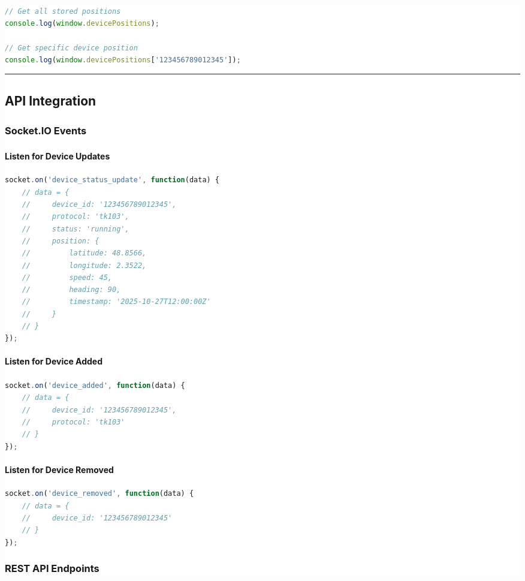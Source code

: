 ```javascript
// Get all stored positions
console.log(window.devicePositions);

// Get specific device position
console.log(window.devicePositions['123456789012345']);
```

---

## API Integration

### Socket.IO Events

#### Listen for Device Updates
```javascript
socket.on('device_status_update', function(data) {
    // data = {
    //     device_id: '123456789012345',
    //     protocol: 'tk103',
    //     status: 'running',
    //     position: {
    //         latitude: 48.8566,
    //         longitude: 2.3522,
    //         speed: 45,
    //         heading: 90,
    //         timestamp: '2025-10-27T12:00:00Z'
    //     }
    // }
});
```

#### Listen for Device Added
```javascript
socket.on('device_added', function(data) {
    // data = {
    //     device_id: '123456789012345',
    //     protocol: 'tk103'
    // }
});
```

#### Listen for Device Removed
```javascript
socket.on('device_removed', function(data) {
    // data = {
    //     device_id: '123456789012345'
    // }
});
```

### REST API Endpoints
